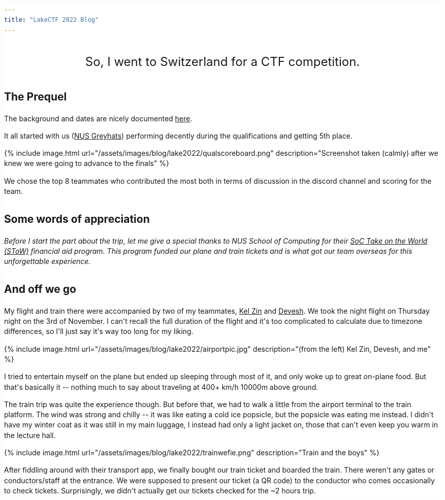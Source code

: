 ```yaml
---
title: "LakeCTF 2022 Blog"
---
```


<div style="font-size:24px; text-align:center; margin: 36px 0;">So, I went to Switzerland for a CTF competition.</div>

## The Prequel

The background and dates are nicely documented [here](https://lakectf.epfl.ch).

It all started with us ([NUS Greyhats](https://nusgreyhats.org)) performing decently during the qualifications and getting 5th place.

{% include image.html url="/assets/images/blog/lake2022/qualscoreboard.png" description="Screenshot taken (calmly) after we knew we were going to advance to the finals" %}

We chose the top 8 teammates who contributed the most both in terms of discussion in the discord channel and scoring for the team.

## Some words of appreciation

*Before I start the part about the trip, let me give a special thanks to NUS School of Computing for their [SoC Take on the World (SToW)](https://www.comp.nus.edu.sg/studentlife/assist/) financial aid program. This program funded our plane and train tickets and is what got our team overseas for this unforgettable experience.*

## And off we go

My flight and train there were accompanied by two of my teammates, [Kel Zin](https://www.linkedin.com/in/kelzin/) and [Devesh](https://www.linkedin.com/in/devesh-logendran/). We took the night flight on Thursday night on the 3rd of November. I can't recall the full duration of the flight and it's too complicated to calculate due to timezone differences, so I'll just say it's way too long for my liking.

{% include image.html url="/assets/images/blog/lake2022/airportpic.jpg" description="(from the left) Kel Zin, Devesh, and me" %}

I tried to entertain myself on the plane but ended up sleeping through most of it, and only woke up to great on-plane food. But that's basically it -- nothing much to say about traveling at 400+ km/h 10000m above ground.

The train trip was quite the experience though. But before that, we had to walk a little from the airport terminal to the train platform. The wind was strong and chilly -- it was like eating a cold ice popsicle, but the popsicle was eating me instead. I didn't have my winter coat as it was still in my main luggage, I instead had only a light jacket on, those that can't even keep you warm in the lecture hall.

{% include image.html url="/assets/images/blog/lake2022/trainwefie.png" description="Train and the boys" %}

After fiddling around with their transport app, we finally bought our train ticket and boarded the train. There weren't any gates or conductors/staff at the entrance. We were supposed to present our ticket (a QR code) to the conductor who comes occasionally to check tickets. Surprisingly, we didn't actually get our tickets checked for the ~2 hours trip.
